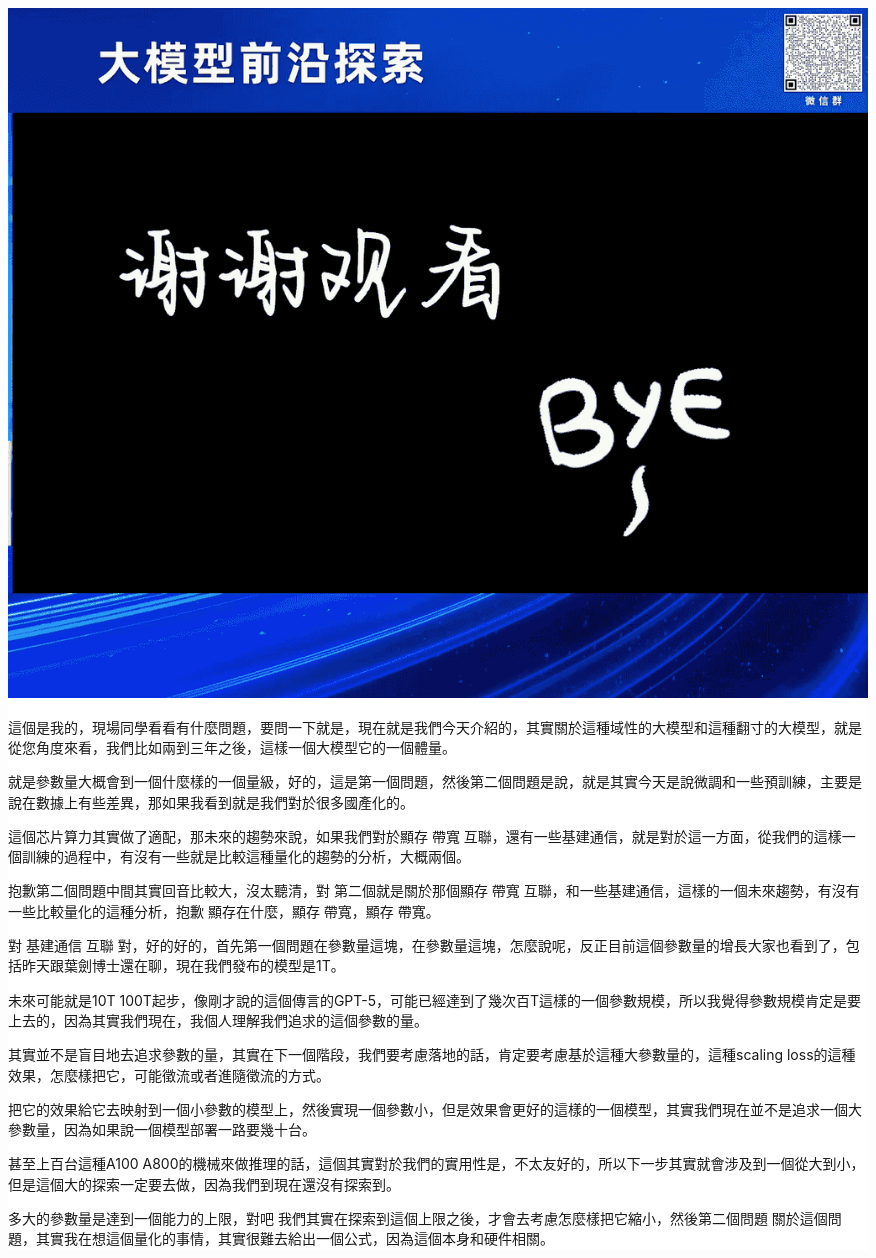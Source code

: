 ![](img/e3565046635da90b6c226a500c774dbb_27.png)

這個是我的，現場同學看看有什麼問題，要問一下就是，現在就是我們今天介紹的，其實關於這種域性的大模型和這種翻寸的大模型，就是從您角度來看，我們比如兩到三年之後，這樣一個大模型它的一個體量。

就是參數量大概會到一個什麼樣的一個量級，好的，這是第一個問題，然後第二個問題是說，就是其實今天是說微調和一些預訓練，主要是說在數據上有些差異，那如果我看到就是我們對於很多國產化的。

這個芯片算力其實做了適配，那未來的趨勢來說，如果我們對於顯存 帶寬 互聯，還有一些基建通信，就是對於這一方面，從我們的這樣一個訓練的過程中，有沒有一些就是比較這種量化的趨勢的分析，大概兩個。

抱歉第二個問題中間其實回音比較大，沒太聽清，對 第二個就是關於那個顯存 帶寬 互聯，和一些基建通信，這樣的一個未來趨勢，有沒有一些比較量化的這種分析，抱歉 顯存在什麼，顯存 帶寬，顯存 帶寬。

對 基建通信 互聯 對，好的好的，首先第一個問題在參數量這塊，在參數量這塊，怎麼說呢，反正目前這個參數量的增長大家也看到了，包括昨天跟葉劍博士還在聊，現在我們發布的模型是1T。

未來可能就是10T 100T起步，像剛才說的這個傳言的GPT-5，可能已經達到了幾次百T這樣的一個參數規模，所以我覺得參數規模肯定是要上去的，因為其實我們現在，我個人理解我們追求的這個參數的量。

其實並不是盲目地去追求參數的量，其實在下一個階段，我們要考慮落地的話，肯定要考慮基於這種大參數量的，這種scaling loss的這種效果，怎麼樣把它，可能徵流或者進隨徵流的方式。

把它的效果給它去映射到一個小參數的模型上，然後實現一個參數小，但是效果會更好的這樣的一個模型，其實我們現在並不是追求一個大參數量，因為如果說一個模型部署一路要幾十台。

甚至上百台這種A100 A800的機械來做推理的話，這個其實對於我們的實用性是，不太友好的，所以下一步其實就會涉及到一個從大到小，但是這個大的探索一定要去做，因為我們到現在還沒有探索到。

多大的參數量是達到一個能力的上限，對吧 我們其實在探索到這個上限之後，才會去考慮怎麼樣把它縮小，然後第二個問題 關於這個問題，其實我在想這個量化的事情，其實很難去給出一個公式，因為這個本身和硬件相關。
